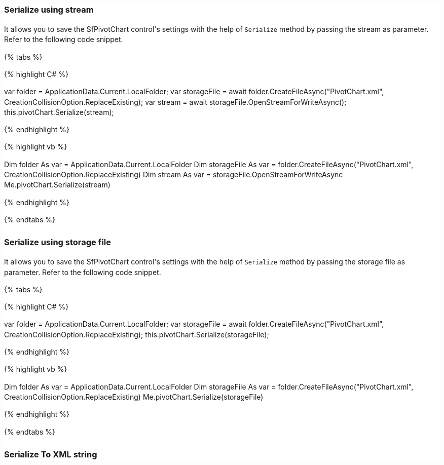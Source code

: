### Serialize using stream

It allows you to save the SfPivotChart control's settings with the help of `Serialize` method by passing the stream as parameter. Refer to the following code snippet.

{% tabs %}

{% highlight C# %}

var folder = ApplicationData.Current.LocalFolder;
var storageFile = await folder.CreateFileAsync("PivotChart.xml", CreationCollisionOption.ReplaceExisting);
var stream = await storageFile.OpenStreamForWriteAsync();
this.pivotChart.Serialize(stream);

{% endhighlight %}

{% highlight vb %}

Dim folder As var = ApplicationData.Current.LocalFolder
Dim storageFile As var = folder.CreateFileAsync("PivotChart.xml", CreationCollisionOption.ReplaceExisting)
Dim stream As var = storageFile.OpenStreamForWriteAsync
Me.pivotChart.Serialize(stream)

{% endhighlight %}

{% endtabs %}

### Serialize using storage file

It allows you to save the SfPivotChart control's settings with the help of `Serialize` method by passing the storage file as parameter. Refer to the following code snippet.

{% tabs %}

{% highlight C# %}

var folder = ApplicationData.Current.LocalFolder;
var storageFile = await folder.CreateFileAsync("PivotChart.xml", CreationCollisionOption.ReplaceExisting);
this.pivotChart.Serialize(storageFile);

{% endhighlight %}

{% highlight vb %}

Dim folder As var = ApplicationData.Current.LocalFolder
Dim storageFile As var = folder.CreateFileAsync("PivotChart.xml", CreationCollisionOption.ReplaceExisting)
Me.pivotChart.Serialize(storageFile)

{% endhighlight %}

{% endtabs %}

### Serialize To XML string
